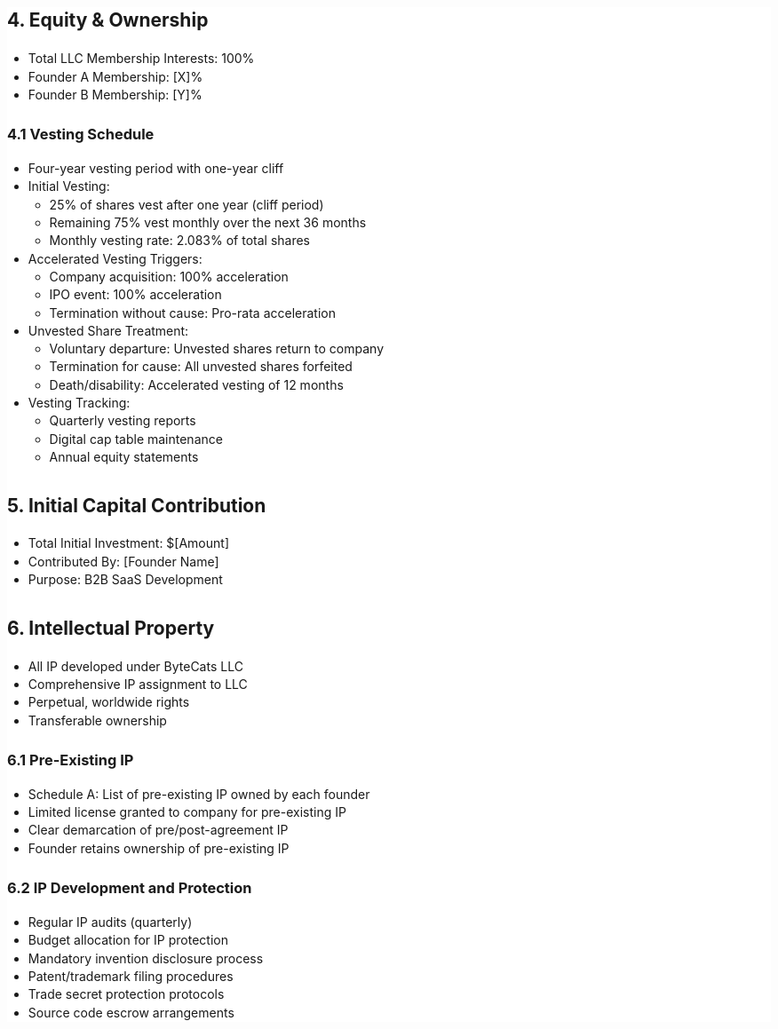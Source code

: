 ## 4. Equity & Ownership
- Total LLC Membership Interests: 100%
- Founder A Membership: [X]%
- Founder B Membership: [Y]%

### 4.1 Vesting Schedule
- Four-year vesting period with one-year cliff
- Initial Vesting:
  * 25% of shares vest after one year (cliff period)
  * Remaining 75% vest monthly over the next 36 months
  * Monthly vesting rate: 2.083% of total shares
- Accelerated Vesting Triggers:
  * Company acquisition: 100% acceleration
  * IPO event: 100% acceleration
  * Termination without cause: Pro-rata acceleration
- Unvested Share Treatment:
  * Voluntary departure: Unvested shares return to company
  * Termination for cause: All unvested shares forfeited
  * Death/disability: Accelerated vesting of 12 months
- Vesting Tracking:
  * Quarterly vesting reports
  * Digital cap table maintenance
  * Annual equity statements

## 5. Initial Capital Contribution
- Total Initial Investment: $[Amount]
- Contributed By: [Founder Name]
- Purpose: B2B SaaS Development

## 6. Intellectual Property
- All IP developed under ByteCats LLC
- Comprehensive IP assignment to LLC
- Perpetual, worldwide rights
- Transferable ownership

### 6.1 Pre-Existing IP
- Schedule A: List of pre-existing IP owned by each founder
- Limited license granted to company for pre-existing IP
- Clear demarcation of pre/post-agreement IP
- Founder retains ownership of pre-existing IP

### 6.2 IP Development and Protection
- Regular IP audits (quarterly)
- Budget allocation for IP protection
- Mandatory invention disclosure process
- Patent/trademark filing procedures
- Trade secret protection protocols
- Source code escrow arrangements
